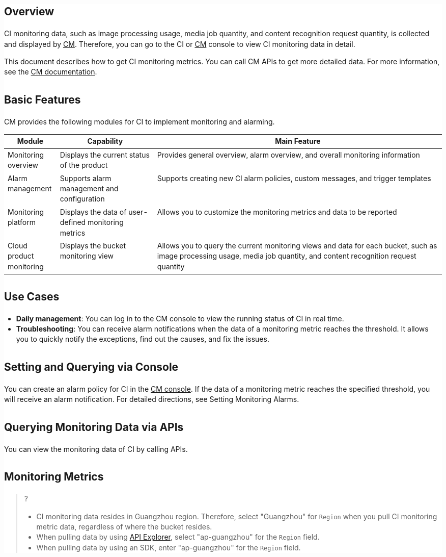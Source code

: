 ## Overview

CI monitoring data, such as image processing usage, media job quantity, and content recognition request quantity, is collected and displayed by [CM](https://intl.cloud.tencent.com/document/product/248). Therefore, you can go to the CI or [CM](https://console.cloud.tencent.com/monitor) console to view CI monitoring data in detail.

This document describes how to get CI monitoring metrics. You can call CM APIs to get more detailed data. For more information, see the [CM documentation](https://intl.cloud.tencent.com/document/product/248).

## Basic Features

CM provides the following modules for CI to implement monitoring and alarming.

| Module | Capability | Main Feature |
| ---------- | ---------------------------- | ------------------------------------------------------------ |
| Monitoring overview | Displays the current status of the product | Provides general overview, alarm overview, and overall monitoring information |
| Alarm management | Supports alarm management and configuration | Supports creating new CI alarm policies, custom messages, and trigger templates |
| Monitoring platform | Displays the data of user-defined monitoring metrics | Allows you to customize the monitoring metrics and data to be reported |
| Cloud product monitoring | Displays the bucket monitoring view | Allows you to query the current monitoring views and data for each bucket, such as image processing usage, media job quantity, and content recognition request quantity |


## Use Cases

- **Daily management**: You can log in to the CM console to view the running status of CI in real time.
- **Troubleshooting**: You can receive alarm notifications when the data of a monitoring metric reaches the threshold. It allows you to quickly notify the exceptions, find out the causes, and fix the issues.


## Setting and Querying via Console

You can create an alarm policy for CI in the [CM console](https://console.cloud.tencent.com/monitor). If the data of a monitoring metric reaches the specified threshold, you will receive an alarm notification. For detailed directions, see Setting Monitoring Alarms.



## Querying Monitoring Data via APIs

You can view the monitoring data of CI by calling APIs.

## Monitoring Metrics

>?
>- CI monitoring data resides in Guangzhou region. Therefore, select "Guangzhou" for `Region` when you pull CI monitoring metric data, regardless of where the bucket resides.
> - When pulling data by using [API Explorer](https://console.cloud.tencent.com/api/explorer?Product=monitor&Version=2018-07-24&Action=GetMonitorData&SignVersion=), select "ap-guangzhou" for the `Region` field.
>- When pulling data by using an SDK, enter "ap-guangzhou" for the `Region` field.
>
